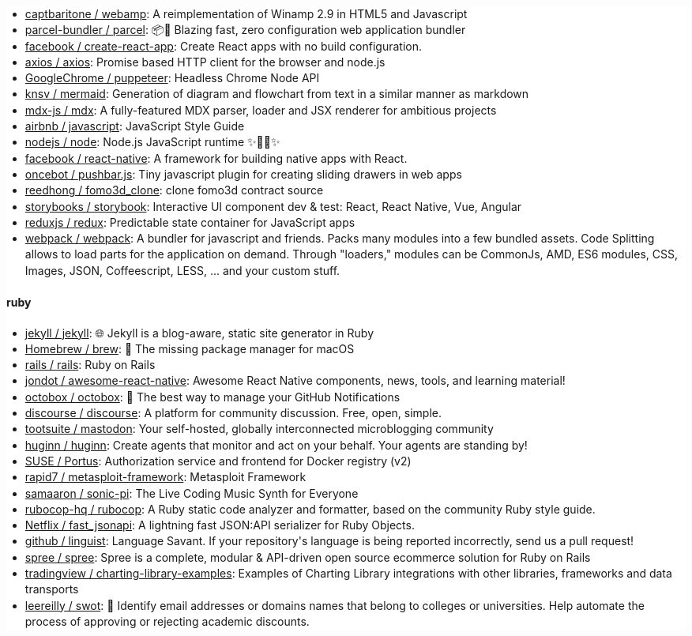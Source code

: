 * [captbaritone / webamp](https://github.com/captbaritone/webamp): A reimplementation of Winamp 2.9 in HTML5 and Javascript
* [parcel-bundler / parcel](https://github.com/parcel-bundler/parcel): 📦🚀 Blazing fast, zero configuration web application bundler
* [facebook / create-react-app](https://github.com/facebook/create-react-app): Create React apps with no build configuration.
* [axios / axios](https://github.com/axios/axios): Promise based HTTP client for the browser and node.js
* [GoogleChrome / puppeteer](https://github.com/GoogleChrome/puppeteer): Headless Chrome Node API
* [knsv / mermaid](https://github.com/knsv/mermaid): Generation of diagram and flowchart from text in a similar manner as markdown
* [mdx-js / mdx](https://github.com/mdx-js/mdx): A fully-featured MDX parser, loader and JSX renderer for ambitious projects
* [airbnb / javascript](https://github.com/airbnb/javascript): JavaScript Style Guide
* [nodejs / node](https://github.com/nodejs/node): Node.js JavaScript runtime ✨🐢🚀✨
* [facebook / react-native](https://github.com/facebook/react-native): A framework for building native apps with React.
* [oncebot / pushbar.js](https://github.com/oncebot/pushbar.js): Tiny javascript plugin for creating sliding drawers in web apps
* [reedhong / fomo3d_clone](https://github.com/reedhong/fomo3d_clone): clone fomo3d contract source
* [storybooks / storybook](https://github.com/storybooks/storybook): Interactive UI component dev & test: React, React Native, Vue, Angular
* [reduxjs / redux](https://github.com/reduxjs/redux): Predictable state container for JavaScript apps
* [webpack / webpack](https://github.com/webpack/webpack): A bundler for javascript and friends. Packs many modules into a few bundled assets. Code Splitting allows to load parts for the application on demand. Through "loaders," modules can be CommonJs, AMD, ES6 modules, CSS, Images, JSON, Coffeescript, LESS, ... and your custom stuff.

#### ruby
* [jekyll / jekyll](https://github.com/jekyll/jekyll): 🌐 Jekyll is a blog-aware, static site generator in Ruby
* [Homebrew / brew](https://github.com/Homebrew/brew): 🍺 The missing package manager for macOS
* [rails / rails](https://github.com/rails/rails): Ruby on Rails
* [jondot / awesome-react-native](https://github.com/jondot/awesome-react-native): Awesome React Native components, news, tools, and learning material!
* [octobox / octobox](https://github.com/octobox/octobox): 📮 The best way to manage your GitHub Notifications
* [discourse / discourse](https://github.com/discourse/discourse): A platform for community discussion. Free, open, simple.
* [tootsuite / mastodon](https://github.com/tootsuite/mastodon): Your self-hosted, globally interconnected microblogging community
* [huginn / huginn](https://github.com/huginn/huginn): Create agents that monitor and act on your behalf. Your agents are standing by!
* [SUSE / Portus](https://github.com/SUSE/Portus): Authorization service and frontend for Docker registry (v2)
* [rapid7 / metasploit-framework](https://github.com/rapid7/metasploit-framework): Metasploit Framework
* [samaaron / sonic-pi](https://github.com/samaaron/sonic-pi): The Live Coding Music Synth for Everyone
* [rubocop-hq / rubocop](https://github.com/rubocop-hq/rubocop): A Ruby static code analyzer and formatter, based on the community Ruby style guide.
* [Netflix / fast_jsonapi](https://github.com/Netflix/fast_jsonapi): A lightning fast JSON:API serializer for Ruby Objects.
* [github / linguist](https://github.com/github/linguist): Language Savant. If your repository's language is being reported incorrectly, send us a pull request!
* [spree / spree](https://github.com/spree/spree): Spree is a complete, modular & API-driven open source ecommerce solution for Ruby on Rails
* [tradingview / charting-library-examples](https://github.com/tradingview/charting-library-examples): Examples of Charting Library integrations with other libraries, frameworks and data transports
* [leereilly / swot](https://github.com/leereilly/swot): 🏫 Identify email addresses or domains names that belong to colleges or universities. Help automate the process of approving or rejecting academic discounts.